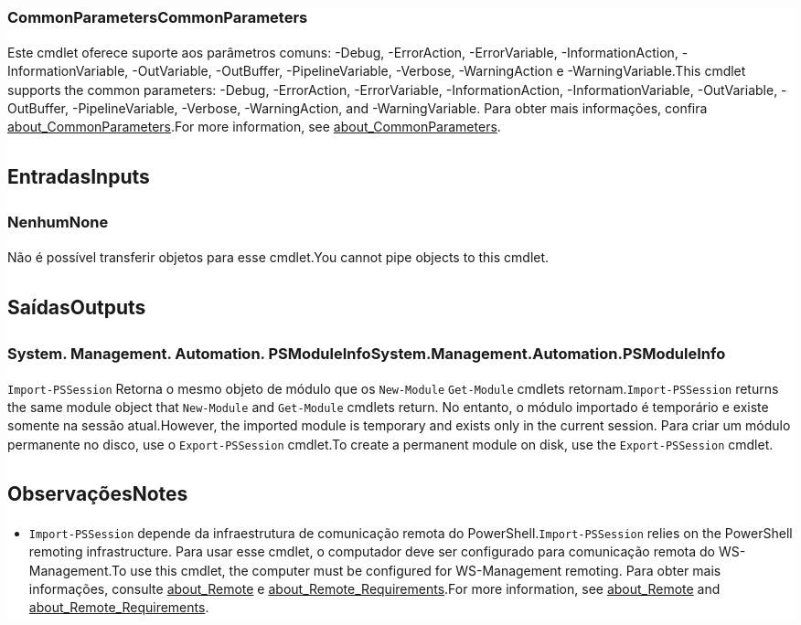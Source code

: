 ### <span data-ttu-id="91b29-275">CommonParameters</span><span class="sxs-lookup"><span data-stu-id="91b29-275">CommonParameters</span></span>

<span data-ttu-id="91b29-276">Este cmdlet oferece suporte aos parâmetros comuns: -Debug, -ErrorAction, -ErrorVariable, -InformationAction, -InformationVariable, -OutVariable, -OutBuffer, -PipelineVariable, -Verbose, -WarningAction e -WarningVariable.</span><span class="sxs-lookup"><span data-stu-id="91b29-276">This cmdlet supports the common parameters: -Debug, -ErrorAction, -ErrorVariable, -InformationAction, -InformationVariable, -OutVariable, -OutBuffer, -PipelineVariable, -Verbose, -WarningAction, and -WarningVariable.</span></span> <span data-ttu-id="91b29-277">Para obter mais informações, confira [about_CommonParameters](https://go.microsoft.com/fwlink/?LinkID=113216).</span><span class="sxs-lookup"><span data-stu-id="91b29-277">For more information, see [about_CommonParameters](https://go.microsoft.com/fwlink/?LinkID=113216).</span></span>

## <span data-ttu-id="91b29-278">Entradas</span><span class="sxs-lookup"><span data-stu-id="91b29-278">Inputs</span></span>

### <span data-ttu-id="91b29-279">Nenhum</span><span class="sxs-lookup"><span data-stu-id="91b29-279">None</span></span>

<span data-ttu-id="91b29-280">Não é possível transferir objetos para esse cmdlet.</span><span class="sxs-lookup"><span data-stu-id="91b29-280">You cannot pipe objects to this cmdlet.</span></span>

## <span data-ttu-id="91b29-281">Saídas</span><span class="sxs-lookup"><span data-stu-id="91b29-281">Outputs</span></span>

### <span data-ttu-id="91b29-282">System. Management. Automation. PSModuleInfo</span><span class="sxs-lookup"><span data-stu-id="91b29-282">System.Management.Automation.PSModuleInfo</span></span>

<span data-ttu-id="91b29-283">`Import-PSSession` Retorna o mesmo objeto de módulo que os `New-Module` `Get-Module` cmdlets retornam.</span><span class="sxs-lookup"><span data-stu-id="91b29-283">`Import-PSSession` returns the same module object that `New-Module` and `Get-Module` cmdlets return.</span></span>
<span data-ttu-id="91b29-284">No entanto, o módulo importado é temporário e existe somente na sessão atual.</span><span class="sxs-lookup"><span data-stu-id="91b29-284">However, the imported module is temporary and exists only in the current session.</span></span> <span data-ttu-id="91b29-285">Para criar um módulo permanente no disco, use o `Export-PSSession` cmdlet.</span><span class="sxs-lookup"><span data-stu-id="91b29-285">To create a permanent module on disk, use the `Export-PSSession` cmdlet.</span></span>

## <span data-ttu-id="91b29-286">Observações</span><span class="sxs-lookup"><span data-stu-id="91b29-286">Notes</span></span>

- <span data-ttu-id="91b29-287">`Import-PSSession` depende da infraestrutura de comunicação remota do PowerShell.</span><span class="sxs-lookup"><span data-stu-id="91b29-287">`Import-PSSession` relies on the  PowerShell remoting infrastructure.</span></span> <span data-ttu-id="91b29-288">Para usar esse cmdlet, o computador deve ser configurado para comunicação remota do WS-Management.</span><span class="sxs-lookup"><span data-stu-id="91b29-288">To use this cmdlet, the computer must be configured for WS-Management remoting.</span></span> <span data-ttu-id="91b29-289">Para obter mais informações, consulte [about_Remote](../Microsoft.PowerShell.Core/about/about_Remote.md) e [about_Remote_Requirements](../Microsoft.PowerShell.Core/about/about_Remote_Requirements.md).</span><span class="sxs-lookup"><span data-stu-id="91b29-289">For more information, see [about_Remote](../Microsoft.PowerShell.Core/about/about_Remote.md) and [about_Remote_Requirements](../Microsoft.PowerShell.Core/about/about_Remote_Requirements.md).</span></span>